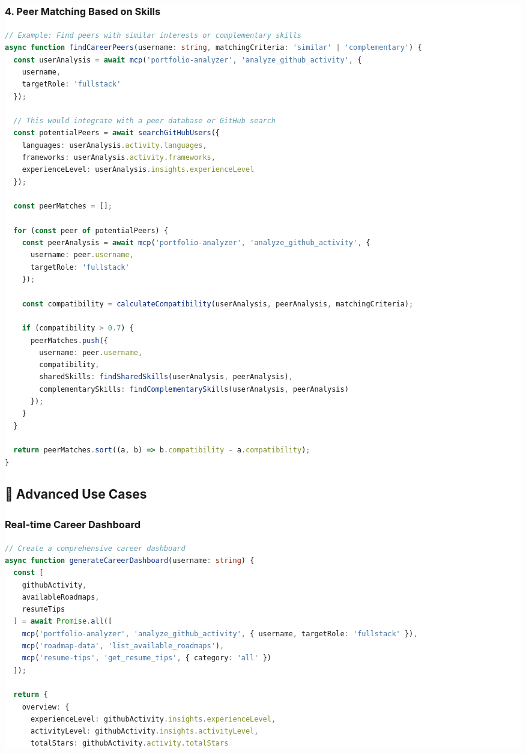 ### 4. Peer Matching Based on Skills

```typescript
// Example: Find peers with similar interests or complementary skills
async function findCareerPeers(username: string, matchingCriteria: 'similar' | 'complementary') {
  const userAnalysis = await mcp('portfolio-analyzer', 'analyze_github_activity', {
    username,
    targetRole: 'fullstack'
  });
  
  // This would integrate with a peer database or GitHub search
  const potentialPeers = await searchGitHubUsers({
    languages: userAnalysis.activity.languages,
    frameworks: userAnalysis.activity.frameworks,
    experienceLevel: userAnalysis.insights.experienceLevel
  });
  
  const peerMatches = [];
  
  for (const peer of potentialPeers) {
    const peerAnalysis = await mcp('portfolio-analyzer', 'analyze_github_activity', {
      username: peer.username,
      targetRole: 'fullstack'
    });
    
    const compatibility = calculateCompatibility(userAnalysis, peerAnalysis, matchingCriteria);
    
    if (compatibility > 0.7) {
      peerMatches.push({
        username: peer.username,
        compatibility,
        sharedSkills: findSharedSkills(userAnalysis, peerAnalysis),
        complementarySkills: findComplementarySkills(userAnalysis, peerAnalysis)
      });
    }
  }
  
  return peerMatches.sort((a, b) => b.compatibility - a.compatibility);
}
```

## 🎯 Advanced Use Cases

### Real-time Career Dashboard

```typescript
// Create a comprehensive career dashboard
async function generateCareerDashboard(username: string) {
  const [
    githubActivity,
    availableRoadmaps,
    resumeTips
  ] = await Promise.all([
    mcp('portfolio-analyzer', 'analyze_github_activity', { username, targetRole: 'fullstack' }),
    mcp('roadmap-data', 'list_available_roadmaps'),
    mcp('resume-tips', 'get_resume_tips', { category: 'all' })
  ]);
  
  return {
    overview: {
      experienceLevel: githubActivity.insights.experienceLevel,
      activityLevel: githubActivity.insights.activityLevel,
      totalStars: githubActivity.activity.totalStars
```